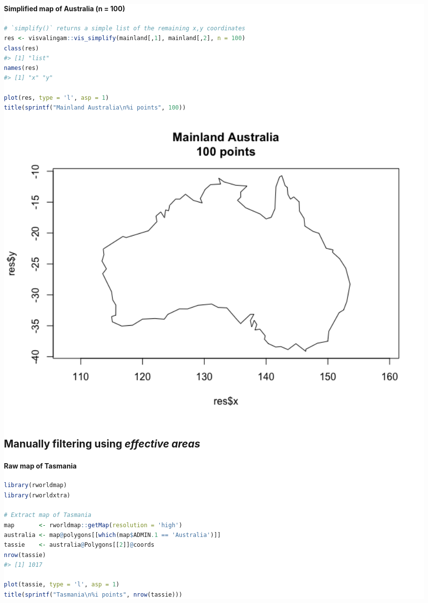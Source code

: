 #### Simplified map of Australia (n = 100)

``` r
# `simplify()` returns a simple list of the remaining x,y coordinates
res <- visvalingam::vis_simplify(mainland[,1], mainland[,2], n = 100)
class(res)
#> [1] "list"
names(res)
#> [1] "x" "y"

plot(res, type = 'l', asp = 1)
title(sprintf("Mainland Australia\n%i points", 100))
```

<img src="man/figures/README-simplified_australis-1.png" width="100%" />

## Manually filtering using *effective areas*

#### Raw map of Tasmania

``` r
library(rworldmap)
library(rworldxtra)

# Extract map of Tasmania
map       <- rworldmap::getMap(resolution = 'high')
australia <- map@polygons[[which(map$ADMIN.1 == 'Australia')]]
tassie    <- australia@Polygons[[2]]@coords
nrow(tassie)
#> [1] 1017

plot(tassie, type = 'l', asp = 1)
title(sprintf("Tasmania\n%i points", nrow(tassie)))
```
